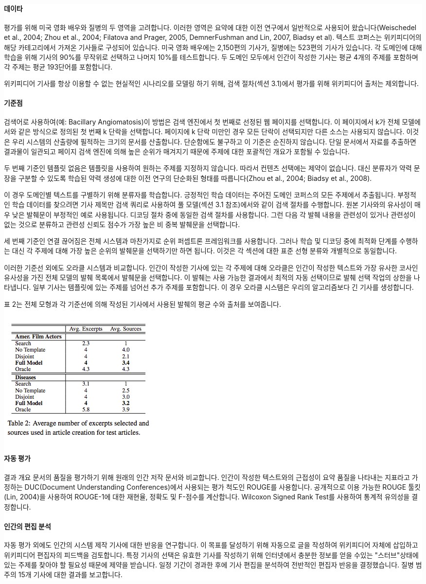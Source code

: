#### 데이타
평가를 위해 미국 영화 배우와 질병의 두 영역을 고려합니다. 이러한 영역은 요약에 대한 이전 연구에서 일반적으로 사용되어 왔습니다(Weischedel et al., 2004; Zhou et al., 2004; Filatova and Prager, 2005, DemnerFushman and Lin, 2007, Biadsy et al). 텍스트 코퍼스는 위키피디어의 해당 카테고리에서 가져온 기사들로 구성되어 있습니다. 미국 영화 배우에는 2,150편의 기사가, 질병에는 523편의 기사가 있습니다. 각 도메인에 대해 학습을 위해 기사의 90%를 무작위로 선택하고 나머지 10%를 테스트합니다. 두 도메인 모두에서 인간이 작성한 기사는 평균 4개의 주제를 포함하며 각 주제는 평균 193단어를 포함합니다.

위키피디어 기사를 항상 이용할 수 없는 현실적인 시나리오를 모델링 하기 위해, 검색 절차(섹션 3.1)에서 평가를 위해 위키피디어 출처는 제외합니다.

#### 기준점
검색어로 사용하여(예: Bacillary Angiomatosis)이 방법은 검색 엔진에서 첫 번째로 선정된 웹 페이지를 선택합니다. 이 페이지에서 k가 전체 모델에서와 같은 방식으로 정의된 첫 번째 k 단락을 선택합니다. 페이지에 k 단락 미만인 경우 모든 단락이 선택되지만 다른 소스는 사용되지 않습니다. 이것은 우리 시스템의 산출량에 필적하는 크기의 문서를 산출합니다. 단순함에도 불구하고 이 기준은 순진하지 않습니다. 단일 문서에서 자료를 추출하면 결과물이 일관되고 페이지 검색 엔진에 의해 높은 순위가 매겨지기 때문에 주제에 대한 포괄적인 개요가 포함될 수 있습니다.

두 번째 기준인 템플릿 없음은 템플릿을 사용하여 원하는 주제를 지정하지 않습니다. 따라서 컨텐츠 선택에는 제약이 없습니다. 대신 분류자가 약력 문장을 구분할 수 있도록 학습된 약력 생성에 대한 이전 연구의 단순화된 형태를 따릅니다(Zhou et al., 2004; Biadsy et al., 2008).

이 경우 도메인별 텍스트를 구별하기 위해 분류자를 학습합니다. 긍정적인 학습 데이터는 주어진 도메인 코퍼스의 모든 주제에서 추출됩니다. 부정적인 학습 데이터를 찾으려면 기사 제목만 검색 쿼리로 사용하여 풀 모델(섹션 3.1 참조)에서와 같이 검색 절차를 수행합니다. 원본 기사와의 유사성이 매우 낮은 발췌문이 부정적인 예로 사용됩니다. 디코딩 절차 중에 동일한 검색 절차를 사용합니다. 그런 다음 각 발췌 내용을 관련성이 있거나 관련성이 없는 것으로 분류하고 관련성 신뢰도 점수가 가장 높은 비 중복 발췌문을 선택합니다.

세 번째 기준인 연결 끊어짐은 전체 시스템과 마찬가지로 순위 퍼셉트론 프레임워크를 사용합니다. 그러나 학습 및 디코딩 중에 최적화 단계를 수행하는 대신 각 주제에 대해 가장 높은 순위의 발췌문을 선택하기만 하면 됩니다. 이것은 각 섹션에 대한 표준 선형 분류와 개별적으로 동일합니다.

이러한 기준선 외에도 오라클 시스템과 비교합니다. 인간이 작성한 기사에 있는 각 주제에 대해 오라클은 인간이 작성한 텍스트와 가장 유사한 코사인 유사성을 가진 전체 모델의 발췌 목록에서 발췌문을 선택합니다. 이 발췌는 사용 가능한 결과에서 최적의 자동 선택이므로 발췌 선택 작업의 상한을 나타냅니다. 일부 기사는 템플릿에 있는 주제를 넘어선 추가 주제를 포함합니다. 이 경우 오라클 시스템은 우리의 알고리즘보다 긴 기사를 생성합니다.

표 2는 전체 모형과 각 기준선에 의해 작성된 기사에서 사용된 발췌의 평균 수와 출처를 보여줍니다.

<img src="/images/2017/generating-wikipedia/8.png" />

#### 자동 평가
결과 개요 문서의 품질을 평가하기 위해 원래의 인간 저작 문서와 비교합니다. 인간이 작성한 텍스트와의 근접성이 요약 품질을 나타내는 지표라고 가정하는 DUC(Document Understanding Conferences)에서 사용되는 평가 척도인 ROUGE를 사용합니다. 공개적으로 이용 가능한 ROUGE 툴킷(Lin, 2004)을 사용하여 ROUGE-1에 대한 재현율, 정확도 및 F-점수를 계산합니다. Wilcoxon Signed Rank Test를 사용하여 통계적 유의성을 결정합니다.

#### 인간의 편집 분석
자동 평가 외에도 인간의 시스템 제작 기사에 대한 반응을 연구합니다. 이 목표를 달성하기 위해 자동으로 글을 작성하여 위키피디어 자체에 삽입하고 위키피디어 편집자의 피드백을 검토합니다. 특정 기사의 선택은 유효한 기사를 작성하기 위해 인터넷에서 충분한 정보를 얻을 수있는 "스터브"상태에 있는 주제를 찾아야 할 필요성 때문에 제약을 받습니다. 일정 기간이 경과한 후에 기사 편집을 분석하여 전반적인 편집자 반응을 결정했습니다. 질병 범주의 15개 기사에 대한 결과를 보고합니다.
